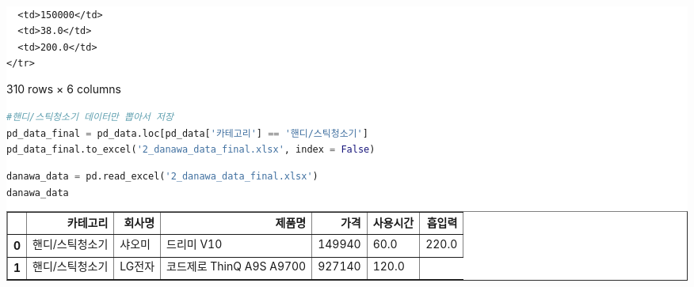       <td>150000</td>
      <td>38.0</td>
      <td>200.0</td>
    </tr>
  </tbody>
</table>
<p>310 rows × 6 columns</p>
</div>




```python
#핸디/스틱청소기 데이터만 뽑아서 저장
pd_data_final = pd_data.loc[pd_data['카테고리'] == '핸디/스틱청소기']
pd_data_final.to_excel('2_danawa_data_final.xlsx', index = False)
```


```python
danawa_data = pd.read_excel('2_danawa_data_final.xlsx')
danawa_data
```




<div>
<style scoped>
    .dataframe tbody tr th:only-of-type {
        vertical-align: middle;
    }

    .dataframe tbody tr th {
        vertical-align: top;
    }

    .dataframe thead th {
        text-align: right;
    }
</style>
<table border="1" class="dataframe">
  <thead>
    <tr style="text-align: right;">
      <th></th>
      <th>카테고리</th>
      <th>회사명</th>
      <th>제품명</th>
      <th>가격</th>
      <th>사용시간</th>
      <th>흡입력</th>
    </tr>
  </thead>
  <tbody>
    <tr>
      <th>0</th>
      <td>핸디/스틱청소기</td>
      <td>샤오미</td>
      <td>드리미 V10</td>
      <td>149940</td>
      <td>60.0</td>
      <td>220.0</td>
    </tr>
    <tr>
      <th>1</th>
      <td>핸디/스틱청소기</td>
      <td>LG전자</td>
      <td>코드제로 ThinQ A9S A9700</td>
      <td>927140</td>
      <td>120.0</td>